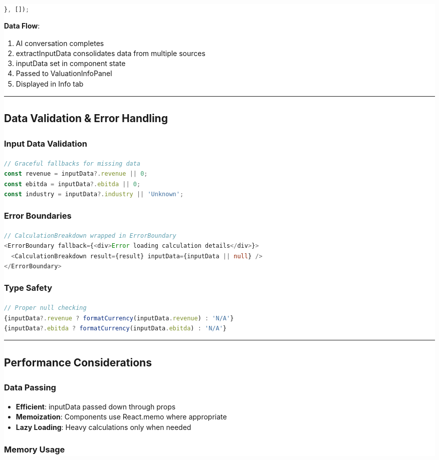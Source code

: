 ```typescript
}, []);
```

**Data Flow**:
1. AI conversation completes
2. extractInputData consolidates data from multiple sources
3. inputData set in component state
4. Passed to ValuationInfoPanel
5. Displayed in Info tab

---

## Data Validation & Error Handling

### Input Data Validation

```typescript
// Graceful fallbacks for missing data
const revenue = inputData?.revenue || 0;
const ebitda = inputData?.ebitda || 0;
const industry = inputData?.industry || 'Unknown';
```

### Error Boundaries

```typescript
// CalculationBreakdown wrapped in ErrorBoundary
<ErrorBoundary fallback={<div>Error loading calculation details</div>}>
  <CalculationBreakdown result={result} inputData={inputData || null} />
</ErrorBoundary>
```

### Type Safety

```typescript
// Proper null checking
{inputData?.revenue ? formatCurrency(inputData.revenue) : 'N/A'}
{inputData?.ebitda ? formatCurrency(inputData.ebitda) : 'N/A'}
```

---

## Performance Considerations

### Data Passing

- **Efficient**: inputData passed down through props
- **Memoization**: Components use React.memo where appropriate
- **Lazy Loading**: Heavy calculations only when needed

### Memory Usage
